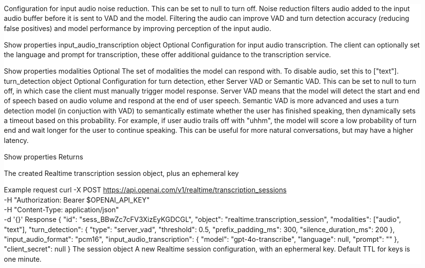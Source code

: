 Configuration for input audio noise reduction. This can be set to null to turn off. Noise reduction filters audio added to the input audio buffer before it is sent to VAD and the model. Filtering the audio can improve VAD and turn detection accuracy (reducing false positives) and model performance by improving perception of the input audio.

Show properties
input_audio_transcription
object
Optional
Configuration for input audio transcription. The client can optionally set the language and prompt for transcription, these offer additional guidance to the transcription service.

Show properties
modalities
Optional
The set of modalities the model can respond with. To disable audio, set this to ["text"].
turn_detection
object
Optional
Configuration for turn detection, ether Server VAD or Semantic VAD. This can be set to null to turn off, in which case the client must manually trigger model response. Server VAD means that the model will detect the start and end of speech based on audio volume and respond at the end of user speech. Semantic VAD is more advanced and uses a turn detection model (in conjuction with VAD) to semantically estimate whether the user has finished speaking, then dynamically sets a timeout based on this probability. For example, if user audio trails off with "uhhm", the model will score a low probability of turn end and wait longer for the user to continue speaking. This can be useful for more natural conversations, but may have a higher latency.

Show properties
Returns

The created Realtime transcription session object, plus an ephemeral key

Example request
curl -X POST https://api.openai.com/v1/realtime/transcription_sessions \
  -H "Authorization: Bearer $OPENAI_API_KEY" \
  -H "Content-Type: application/json" \
  -d '{}'
Response
{
  "id": "sess_BBwZc7cFV3XizEyKGDCGL",
  "object": "realtime.transcription_session",
  "modalities": ["audio", "text"],
  "turn_detection": {
    "type": "server_vad",
    "threshold": 0.5,
    "prefix_padding_ms": 300,
    "silence_duration_ms": 200
  },
  "input_audio_format": "pcm16",
  "input_audio_transcription": {
    "model": "gpt-4o-transcribe",
    "language": null,
    "prompt": ""
  },
  "client_secret": null
}
The session object
A new Realtime session configuration, with an ephermeral key. Default TTL for keys is one minute.
